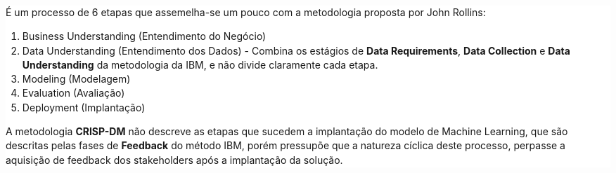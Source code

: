 É um processo de 6 etapas que assemelha-se um pouco com a metodologia proposta por John Rollins:

1. Business Understanding (Entendimento do Negócio)
2. Data Understanding (Entendimento dos Dados) - Combina os estágios de **Data Requirements**, **Data Collection** e **Data Understanding** da metodologia da IBM, e não divide claramente cada etapa.
3. Modeling (Modelagem)
4. Evaluation (Avaliação)
5. Deployment (Implantação)

A metodologia **CRISP-DM** não descreve as etapas que sucedem a implantação do modelo de Machine Learning, que são descritas pelas fases de **Feedback** do método IBM, porém pressupõe que a natureza cíclica deste processo, perpasse a aquisição de feedback dos stakeholders após a implantação da solução.
